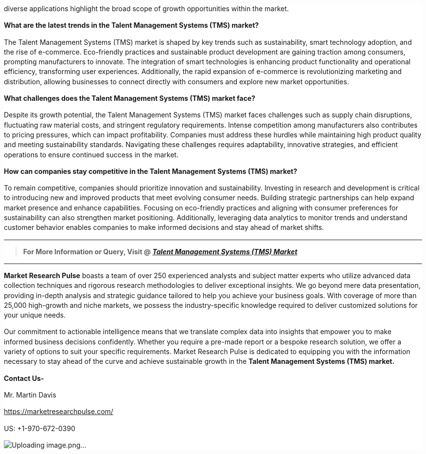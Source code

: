 diverse applications highlight the broad scope of growth opportunities within the market.</p><p><strong>What are the latest trends in the Talent Management Systems (TMS) market?</strong></p><p>The Talent Management Systems (TMS) market is shaped by key trends such as sustainability, smart technology adoption, and the rise of e-commerce. Eco-friendly practices and sustainable product development are gaining traction among consumers, prompting manufacturers to innovate. The integration of smart technologies is enhancing product functionality and operational efficiency, transforming user experiences. Additionally, the rapid expansion of e-commerce is revolutionizing marketing and distribution, allowing businesses to connect directly with consumers and explore new market opportunities.</p><p><strong>What challenges does the Talent Management Systems (TMS) market face?</strong></p><p>Despite its growth potential, the Talent Management Systems (TMS) market faces challenges such as supply chain disruptions, fluctuating raw material costs, and stringent regulatory requirements. Intense competition among manufacturers also contributes to pricing pressures, which can impact profitability. Companies must address these hurdles while maintaining high product quality and meeting sustainability standards. Navigating these challenges requires adaptability, innovative strategies, and efficient operations to ensure continued success in the market.</p><p><strong>How can companies stay competitive in the Talent Management Systems (TMS) market?</strong></p><p>To remain competitive, companies should prioritize innovation and sustainability. Investing in research and development is critical to introducing new and improved products that meet evolving consumer needs. Building strategic partnerships can help expand market presence and enhance capabilities. Focusing on eco-friendly practices and aligning with consumer preferences for sustainability can also strengthen market positioning. Additionally, leveraging data analytics to monitor trends and understand customer behavior enables companies to make informed decisions and stay ahead of market shifts.</p><hr /><blockquote><p><strong>For More Information or Query, Visit @&nbsp;<em><a href="https://marketresearchpulse.com/report/83273/talent-management-systems-tms-market?utm_source=Linkedin&utm_medium=0114">Talent Management Systems (TMS) Market</a></em></strong></p></blockquote><hr /><p><strong>Market Research Pulse</strong> boasts a team of over 250 experienced analysts and subject matter experts who utilize advanced data collection techniques and rigorous research methodologies to deliver exceptional insights. We go beyond mere data presentation, providing in-depth analysis and strategic guidance tailored to help you achieve your business goals. With coverage of more than 25,000 high-growth and niche markets, we possess the industry-specific knowledge required to deliver customized solutions for your unique needs.</p><p>Our commitment to actionable intelligence means that we translate complex data into insights that empower you to make informed business decisions confidently. Whether you require a pre-made report or a bespoke research solution, we offer a variety of options to suit your specific requirements. Market Research Pulse is dedicated to equipping you with the information necessary to stay ahead of the curve and achieve sustainable growth in the <strong>Talent Management Systems (TMS) market.</strong></p><p><strong>Contact Us-</strong></p><p>Mr. Martin Davis</p><p>https://marketresearchpulse.com/</p><p>US: +1-970-672-0390</p>
![Uploading image.png…]()
